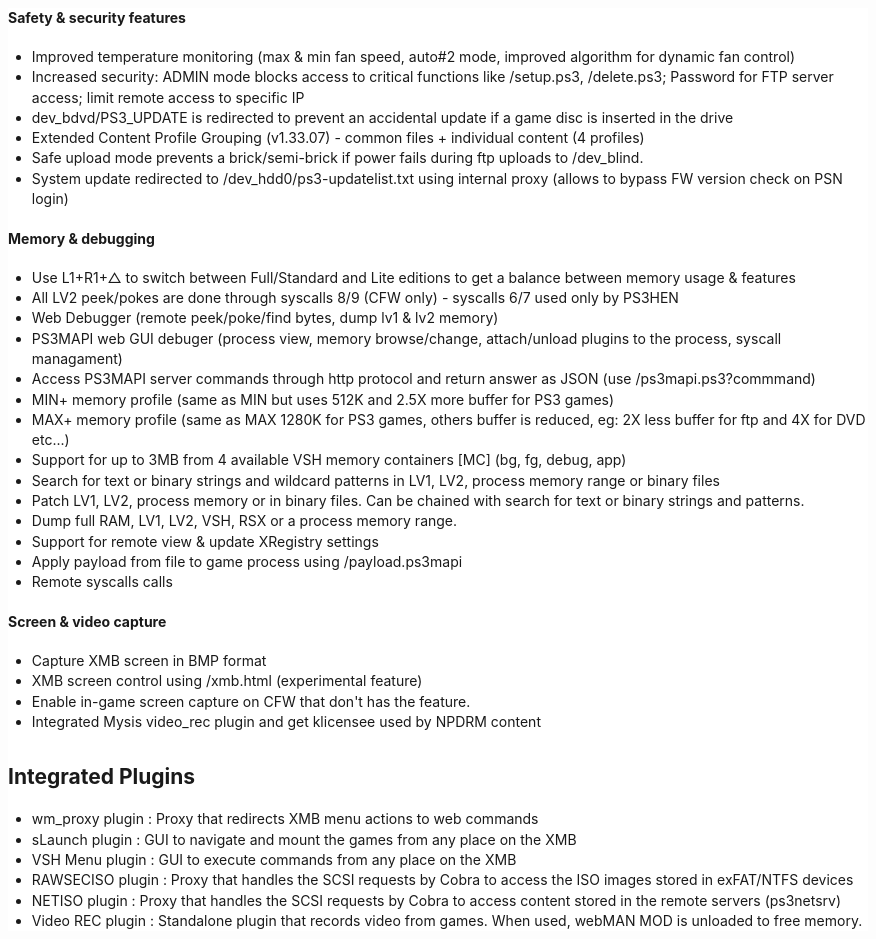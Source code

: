 #### Safety & security features
- Improved temperature monitoring (max & min fan speed, auto#2 mode, improved algorithm for dynamic fan control)
- Increased security: ADMIN mode blocks access to critical functions like /setup.ps3, /delete.ps3; Password for FTP server access; limit remote access to specific IP
- dev_bdvd/PS3_UPDATE is redirected to prevent an accidental update if a game disc is inserted in the drive
- Extended Content Profile Grouping (v1.33.07) - common files + individual content (4 profiles)
- Safe upload mode prevents a brick/semi-brick if power fails during ftp uploads to /dev_blind.
- System update redirected to /dev_hdd0/ps3-updatelist.txt using internal proxy (allows to bypass FW version check on PSN login)

#### Memory & debugging
- Use L1+R1+△ to switch between Full/Standard and Lite editions to get a balance between memory usage & features
- All LV2 peek/pokes are done through syscalls 8/9 (CFW only) - syscalls 6/7 used only by PS3HEN
- Web Debugger (remote peek/poke/find bytes, dump lv1 & lv2 memory)
- PS3MAPI web GUI debuger (process view, memory browse/change, attach/unload plugins to the process, syscall managament)
- Access PS3MAPI server commands through http protocol and return answer as JSON (use /ps3mapi.ps3?commmand)
- MIN+ memory profile (same as MIN but uses 512K and 2.5X more buffer for PS3 games)
- MAX+ memory profile (same as MAX 1280K for PS3 games, others buffer is reduced, eg: 2X less buffer for ftp and 4X for DVD etc...)
- Support for up to 3MB from 4 available VSH memory containers [MC] (bg, fg, debug, app)
- Search for text or binary strings and wildcard patterns in LV1, LV2, process memory range or binary files
- Patch LV1, LV2, process memory or in binary files. Can be chained with search for text or binary strings and patterns.
- Dump full RAM, LV1, LV2, VSH, RSX or a process memory range.
- Support for remote view & update XRegistry settings
- Apply payload from file to game process using /payload.ps3mapi
- Remote syscalls calls

#### Screen & video capture
- Capture XMB screen in BMP format
- XMB screen control using /xmb.html (experimental feature)
- Enable in-game screen capture on CFW that don't has the feature.
- Integrated Mysis video_rec plugin and get klicensee used by NPDRM content

## Integrated Plugins
- wm_proxy plugin : Proxy that redirects XMB menu actions to web commands
- sLaunch plugin : GUI to navigate and mount the games from any place on the XMB
- VSH Menu plugin : GUI to execute commands from any place on the XMB
- RAWSECISO plugin : Proxy that handles the SCSI requests by Cobra to access the ISO images stored in exFAT/NTFS devices
- NETISO plugin : Proxy that handles the SCSI requests by Cobra to access content stored in the remote servers (ps3netsrv)
- Video REC plugin : Standalone plugin that records video from games. When used, webMAN MOD is unloaded to free memory.
